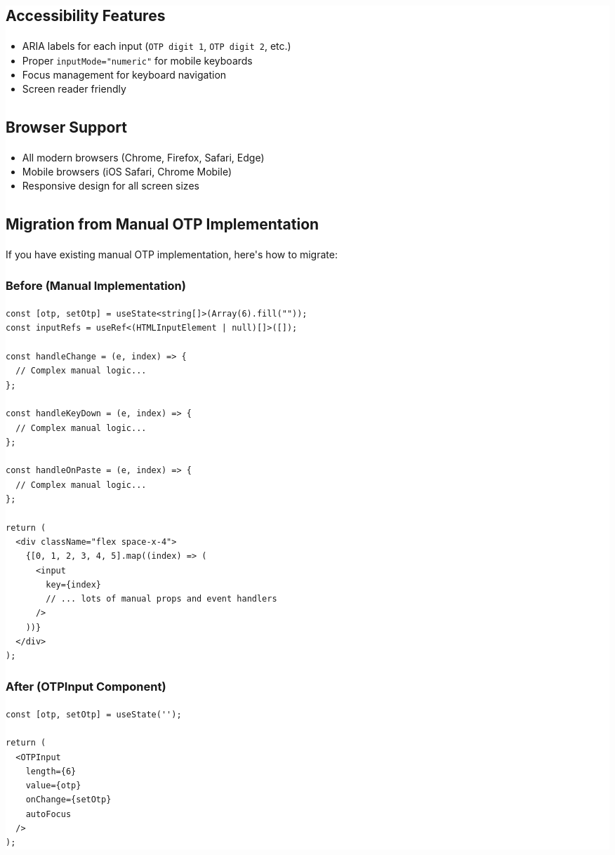 ## Accessibility Features

- ARIA labels for each input (`OTP digit 1`, `OTP digit 2`, etc.)
- Proper `inputMode="numeric"` for mobile keyboards
- Focus management for keyboard navigation
- Screen reader friendly

## Browser Support

- All modern browsers (Chrome, Firefox, Safari, Edge)
- Mobile browsers (iOS Safari, Chrome Mobile)
- Responsive design for all screen sizes

## Migration from Manual OTP Implementation

If you have existing manual OTP implementation, here's how to migrate:

### Before (Manual Implementation)
```tsx
const [otp, setOtp] = useState<string[]>(Array(6).fill(""));
const inputRefs = useRef<(HTMLInputElement | null)[]>([]);

const handleChange = (e, index) => {
  // Complex manual logic...
};

const handleKeyDown = (e, index) => {
  // Complex manual logic...
};

const handleOnPaste = (e, index) => {
  // Complex manual logic...
};

return (
  <div className="flex space-x-4">
    {[0, 1, 2, 3, 4, 5].map((index) => (
      <input
        key={index}
        // ... lots of manual props and event handlers
      />
    ))}
  </div>
);
```

### After (OTPInput Component)
```tsx
const [otp, setOtp] = useState('');

return (
  <OTPInput
    length={6}
    value={otp}
    onChange={setOtp}
    autoFocus
  />
);
```
